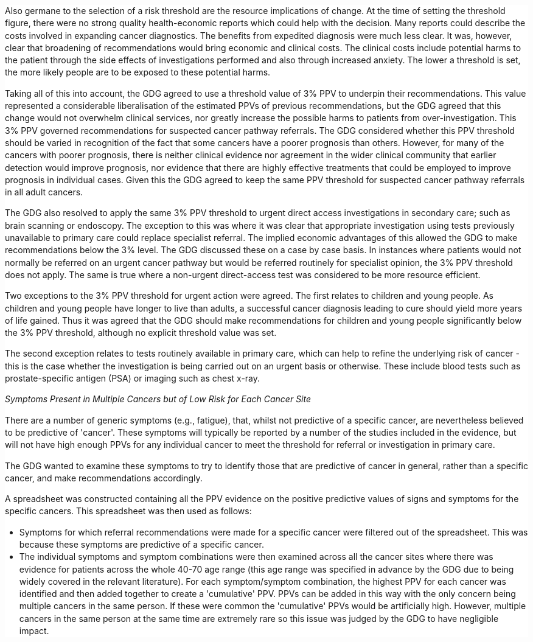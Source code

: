 Also germane to the selection of a risk threshold are the resource implications of change. At the time of setting the threshold figure, there were no strong quality health-economic reports which could help with the decision. Many reports could describe the costs involved in expanding cancer diagnostics. The benefits from expedited diagnosis were much less clear. It was, however, clear that broadening of recommendations would bring economic and clinical costs. The clinical costs include potential harms to the patient through the side effects of investigations performed and also through increased anxiety. The lower a threshold is set, the more likely people are to be exposed to these potential harms.

Taking all of this into account, the GDG agreed to use a threshold value of 3% PPV to underpin their recommendations. This value represented a considerable liberalisation of the estimated PPVs of previous recommendations, but the GDG agreed that this change would not overwhelm clinical services, nor greatly increase the possible harms to patients from over-investigation. This 3% PPV governed recommendations for suspected cancer pathway referrals. The GDG considered whether this PPV threshold should be varied in recognition of the fact that some cancers have a poorer prognosis than others. However, for many of the cancers with poorer prognosis, there is neither clinical evidence nor agreement in the wider clinical community that earlier detection would improve prognosis, nor evidence that there are highly effective treatments that could be employed to improve prognosis in individual cases. Given this the GDG agreed to keep the same PPV threshold for suspected cancer pathway referrals in all adult cancers.

The GDG also resolved to apply the same 3% PPV threshold to urgent direct access investigations in secondary care; such as brain scanning or endoscopy. The exception to this was where it was clear that appropriate investigation using tests previously unavailable to primary care could replace specialist referral. The implied economic advantages of this allowed the GDG to make recommendations below the 3% level. The GDG discussed these on a case by case basis. In instances where patients would not normally be referred on an urgent cancer pathway but would be referred routinely for specialist opinion, the 3% PPV threshold does not apply. The same is true where a non-urgent direct-access test was considered to be more resource efficient.

Two exceptions to the 3% PPV threshold for urgent action were agreed. The first relates to children and young people. As children and young people have longer to live than adults, a successful cancer diagnosis leading to cure should yield more years of life gained. Thus it was agreed that the GDG should make recommendations for children and young people significantly below the 3% PPV threshold, although no explicit threshold value was set.

The second exception relates to tests routinely available in primary care, which can help to refine the underlying risk of cancer - this is the case whether the investigation is being carried out on an urgent basis or otherwise. These include blood tests such as prostate-specific antigen (PSA) or imaging such as chest x-ray.

_Symptoms Present in Multiple Cancers but of Low Risk for Each Cancer Site_

There are a number of generic symptoms (e.g., fatigue), that, whilst not predictive of a specific cancer, are nevertheless believed to be predictive of 'cancer'. These symptoms will typically be reported by a number of the studies included in the evidence, but will not have high enough PPVs for any individual cancer to meet the threshold for referral or investigation in primary care.

The GDG wanted to examine these symptoms to try to identify those that are predictive of cancer in general, rather than a specific cancer, and make recommendations accordingly.

A spreadsheet was constructed containing all the PPV evidence on the positive predictive values of signs and symptoms for the specific cancers. This spreadsheet was then used as follows:

  * Symptoms for which referral recommendations were made for a specific cancer were filtered out of the spreadsheet. This was because these symptoms are predictive of a specific cancer. 
  * The individual symptoms and symptom combinations were then examined across all the cancer sites where there was evidence for patients across the whole 40-70 age range (this age range was specified in advance by the GDG due to being widely covered in the relevant literature). For each symptom/symptom combination, the highest PPV for each cancer was identified and then added together to create a 'cumulative' PPV. PPVs can be added in this way with the only concern being multiple cancers in the same person. If these were common the 'cumulative' PPVs would be artificially high. However, multiple cancers in the same person at the same time are extremely rare so this issue was judged by the GDG to have negligible impact. 

